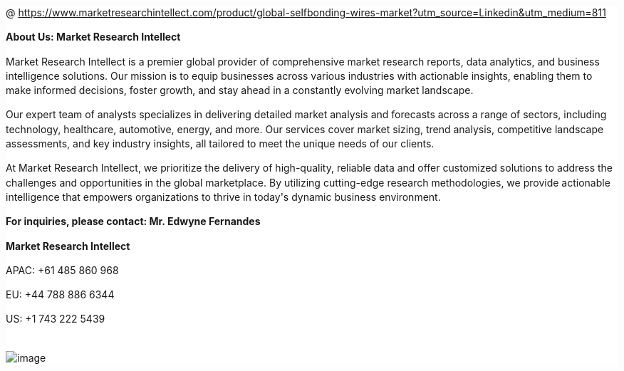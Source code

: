 @</strong>&nbsp;<a href="https://www.marketresearchintellect.com/product/global-selfbonding-wires-market?utm_source=Linkedin&utm_medium=811">https://www.marketresearchintellect.com/product/global-selfbonding-wires-market?utm_source=Linkedin&utm_medium=811</a></span></p><p><strong>About Us: Market Research Intellect</strong></p><p>Market Research Intellect is a premier global provider of comprehensive market research reports, data analytics, and business intelligence solutions. Our mission is to equip businesses across various industries with actionable insights, enabling them to make informed decisions, foster growth, and stay ahead in a constantly evolving market landscape.</p><p>Our expert team of analysts specializes in delivering detailed market analysis and forecasts across a range of sectors, including technology, healthcare, automotive, energy, and more. Our services cover market sizing, trend analysis, competitive landscape assessments, and key industry insights, all tailored to meet the unique needs of our clients.</p><p>At Market Research Intellect, we prioritize the delivery of high-quality, reliable data and offer customized solutions to address the challenges and opportunities in the global marketplace. By utilizing cutting-edge research methodologies, we provide actionable intelligence that empowers organizations to thrive in today's dynamic business environment.</p><p><strong>For inquiries, please contact: Mr. Edwyne Fernandes</strong></p><p><strong>Market Research Intellect</strong></p><p>APAC: +61 485 860 968</p><p>EU: +44 788 886 6344</p><p>US: +1 743 222 5439</p></div><div class="article-main__content" data-test-id="publishing-text-block">&nbsp;</div>
![image](https://github.com/user-attachments/assets/61ff1815-2023-4340-bde7-207de516ab97)
